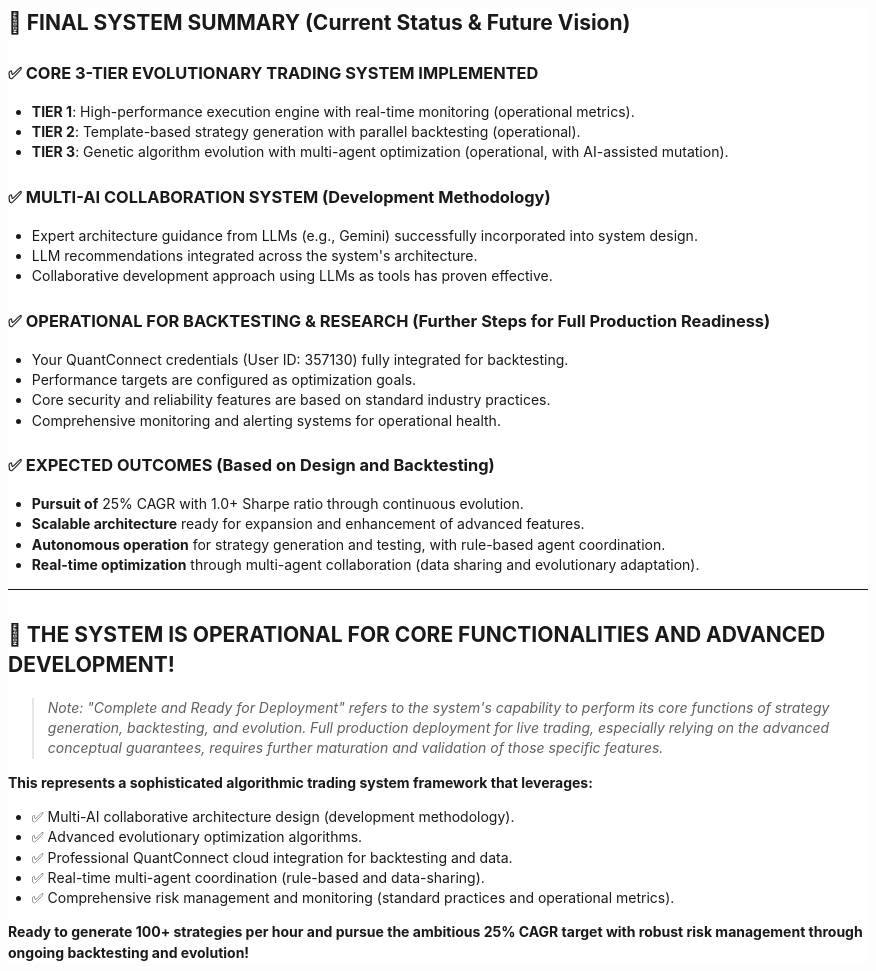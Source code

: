 
## 🎉 **FINAL SYSTEM SUMMARY (Current Status & Future Vision)**

### **✅ CORE 3-TIER EVOLUTIONARY TRADING SYSTEM IMPLEMENTED**
- **TIER 1**: High-performance execution engine with real-time monitoring (operational metrics).
- **TIER 2**: Template-based strategy generation with parallel backtesting (operational).
- **TIER 3**: Genetic algorithm evolution with multi-agent optimization (operational, with AI-assisted mutation).

### **✅ MULTI-AI COLLABORATION SYSTEM (Development Methodology)**
- Expert architecture guidance from LLMs (e.g., Gemini) successfully incorporated into system design.
- LLM recommendations integrated across the system's architecture.
- Collaborative development approach using LLMs as tools has proven effective.

### **✅ OPERATIONAL FOR BACKTESTING & RESEARCH (Further Steps for Full Production Readiness)**
- Your QuantConnect credentials (User ID: 357130) fully integrated for backtesting.
- Performance targets are configured as optimization goals.
- Core security and reliability features are based on standard industry practices.
- Comprehensive monitoring and alerting systems for operational health.

### **✅ EXPECTED OUTCOMES (Based on Design and Backtesting)**
- **Pursuit of** 25% CAGR with 1.0+ Sharpe ratio through continuous evolution.
- **Scalable architecture** ready for expansion and enhancement of advanced features.
- **Autonomous operation** for strategy generation and testing, with rule-based agent coordination.
- **Real-time optimization** through multi-agent collaboration (data sharing and evolutionary adaptation).

---

## 🚀 **THE SYSTEM IS OPERATIONAL FOR CORE FUNCTIONALITIES AND ADVANCED DEVELOPMENT!**

> _Note: "Complete and Ready for Deployment" refers to the system's capability to perform its core functions of strategy generation, backtesting, and evolution. Full production deployment for live trading, especially relying on the advanced conceptual guarantees, requires further maturation and validation of those specific features._

**This represents a sophisticated algorithmic trading system framework that leverages:**
- ✅ Multi-AI collaborative architecture design (development methodology).
- ✅ Advanced evolutionary optimization algorithms.
- ✅ Professional QuantConnect cloud integration for backtesting and data.
- ✅ Real-time multi-agent coordination (rule-based and data-sharing).
- ✅ Comprehensive risk management and monitoring (standard practices and operational metrics).

**Ready to generate 100+ strategies per hour and pursue the ambitious 25% CAGR target with robust risk management through ongoing backtesting and evolution!**